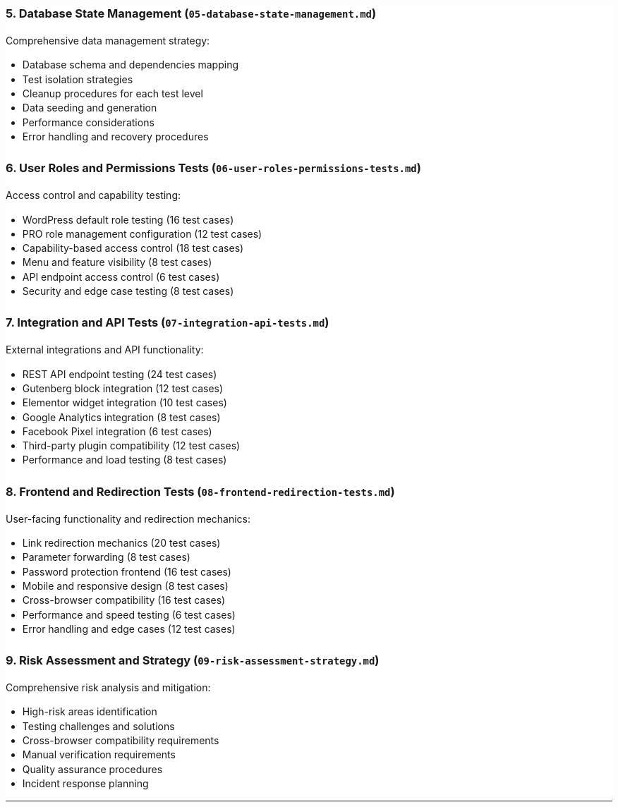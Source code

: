 ### 5. Database State Management (`05-database-state-management.md`)
Comprehensive data management strategy:
- Database schema and dependencies mapping
- Test isolation strategies
- Cleanup procedures for each test level
- Data seeding and generation
- Performance considerations
- Error handling and recovery procedures

### 6. User Roles and Permissions Tests (`06-user-roles-permissions-tests.md`)
Access control and capability testing:
- WordPress default role testing (16 test cases)
- PRO role management configuration (12 test cases)
- Capability-based access control (18 test cases)
- Menu and feature visibility (8 test cases)
- API endpoint access control (6 test cases)
- Security and edge case testing (8 test cases)

### 7. Integration and API Tests (`07-integration-api-tests.md`)
External integrations and API functionality:
- REST API endpoint testing (24 test cases)
- Gutenberg block integration (12 test cases)
- Elementor widget integration (10 test cases)
- Google Analytics integration (8 test cases)
- Facebook Pixel integration (6 test cases)
- Third-party plugin compatibility (12 test cases)
- Performance and load testing (8 test cases)

### 8. Frontend and Redirection Tests (`08-frontend-redirection-tests.md`)
User-facing functionality and redirection mechanics:
- Link redirection mechanics (20 test cases)
- Parameter forwarding (8 test cases)
- Password protection frontend (16 test cases)
- Mobile and responsive design (8 test cases)
- Cross-browser compatibility (16 test cases)
- Performance and speed testing (6 test cases)
- Error handling and edge cases (12 test cases)

### 9. Risk Assessment and Strategy (`09-risk-assessment-strategy.md`)
Comprehensive risk analysis and mitigation:
- High-risk areas identification
- Testing challenges and solutions
- Cross-browser compatibility requirements
- Manual verification requirements
- Quality assurance procedures
- Incident response planning

---